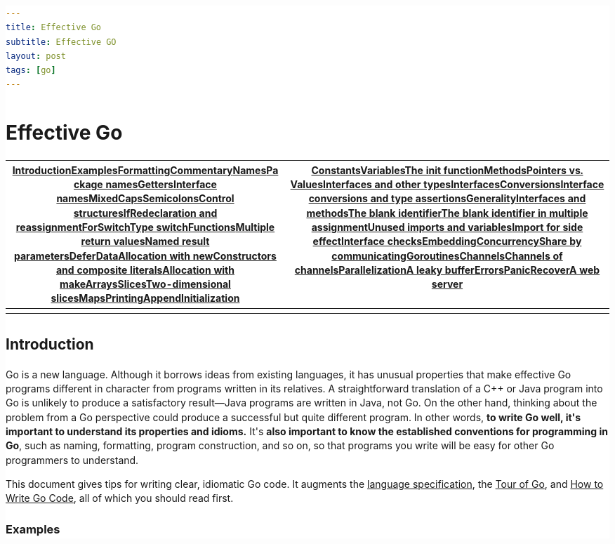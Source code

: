 ```yaml
---
title: Effective Go
subtitle: Effective GO
layout: post
tags: [go]
---
```




# Effective Go

| [Introduction](https://golang.org/doc/effective_go.html#introduction)[Examples](https://golang.org/doc/effective_go.html#examples)[Formatting](https://golang.org/doc/effective_go.html#formatting)[Commentary](https://golang.org/doc/effective_go.html#commentary)[Names](https://golang.org/doc/effective_go.html#names)[Package names](https://golang.org/doc/effective_go.html#package-names)[Getters](https://golang.org/doc/effective_go.html#Getters)[Interface names](https://golang.org/doc/effective_go.html#interface-names)[MixedCaps](https://golang.org/doc/effective_go.html#mixed-caps)[Semicolons](https://golang.org/doc/effective_go.html#semicolons)[Control structures](https://golang.org/doc/effective_go.html#control-structures)[If](https://golang.org/doc/effective_go.html#if)[Redeclaration and reassignment](https://golang.org/doc/effective_go.html#redeclaration)[For](https://golang.org/doc/effective_go.html#for)[Switch](https://golang.org/doc/effective_go.html#switch)[Type switch](https://golang.org/doc/effective_go.html#type_switch)[Functions](https://golang.org/doc/effective_go.html#functions)[Multiple return values](https://golang.org/doc/effective_go.html#multiple-returns)[Named result parameters](https://golang.org/doc/effective_go.html#named-results)[Defer](https://golang.org/doc/effective_go.html#defer)[Data](https://golang.org/doc/effective_go.html#data)[Allocation with new](https://golang.org/doc/effective_go.html#allocation_new)[Constructors and composite literals](https://golang.org/doc/effective_go.html#composite_literals)[Allocation with make](https://golang.org/doc/effective_go.html#allocation_make)[Arrays](https://golang.org/doc/effective_go.html#arrays)[Slices](https://golang.org/doc/effective_go.html#slices)[Two-dimensional slices](https://golang.org/doc/effective_go.html#two_dimensional_slices)[Maps](https://golang.org/doc/effective_go.html#maps)[Printing](https://golang.org/doc/effective_go.html#printing)[Append](https://golang.org/doc/effective_go.html#append)[Initialization](https://golang.org/doc/effective_go.html#initialization) | [Constants](https://golang.org/doc/effective_go.html#constants)[Variables](https://golang.org/doc/effective_go.html#variables)[The init function](https://golang.org/doc/effective_go.html#init)[Methods](https://golang.org/doc/effective_go.html#methods)[Pointers vs. Values](https://golang.org/doc/effective_go.html#pointers_vs_values)[Interfaces and other types](https://golang.org/doc/effective_go.html#interfaces_and_types)[Interfaces](https://golang.org/doc/effective_go.html#interfaces)[Conversions](https://golang.org/doc/effective_go.html#conversions)[Interface conversions and type assertions](https://golang.org/doc/effective_go.html#interface_conversions)[Generality](https://golang.org/doc/effective_go.html#generality)[Interfaces and methods](https://golang.org/doc/effective_go.html#interface_methods)[The blank identifier](https://golang.org/doc/effective_go.html#blank)[The blank identifier in multiple assignment](https://golang.org/doc/effective_go.html#blank_assign)[Unused imports and variables](https://golang.org/doc/effective_go.html#blank_unused)[Import for side effect](https://golang.org/doc/effective_go.html#blank_import)[Interface checks](https://golang.org/doc/effective_go.html#blank_implements)[Embedding](https://golang.org/doc/effective_go.html#embedding)[Concurrency](https://golang.org/doc/effective_go.html#concurrency)[Share by communicating](https://golang.org/doc/effective_go.html#sharing)[Goroutines](https://golang.org/doc/effective_go.html#goroutines)[Channels](https://golang.org/doc/effective_go.html#channels)[Channels of channels](https://golang.org/doc/effective_go.html#chan_of_chan)[Parallelization](https://golang.org/doc/effective_go.html#parallel)[A leaky buffer](https://golang.org/doc/effective_go.html#leaky_buffer)[Errors](https://golang.org/doc/effective_go.html#errors)[Panic](https://golang.org/doc/effective_go.html#panic)[Recover](https://golang.org/doc/effective_go.html#recover)[A web server](https://golang.org/doc/effective_go.html#web_server) |
| ------------------------------------------------------------ | ------------------------------------------------------------ |
|                                                              |                                                              |

## Introduction

Go is a new language. Although it borrows ideas from existing languages, it has unusual properties that make effective Go programs different in character from programs written in its relatives. A straightforward translation of a C++ or Java program into Go is unlikely to produce a satisfactory result—Java programs are written in Java, not Go. On the other hand, thinking about the problem from a Go perspective could produce a successful but quite different program. In other words, **to write Go well, it's important to understand its properties and idioms.** It's **also important to know the established conventions for programming in Go**, such as naming, formatting, program construction, and so on, so that programs you write will be easy for other Go programmers to understand.

This document gives tips for writing clear, idiomatic Go code. It augments the [language specification](https://golang.org/ref/spec), the [Tour of Go](https://tour.golang.org/), and [How to Write Go Code](https://golang.org/doc/code.html), all of which you should read first.

### Examples
